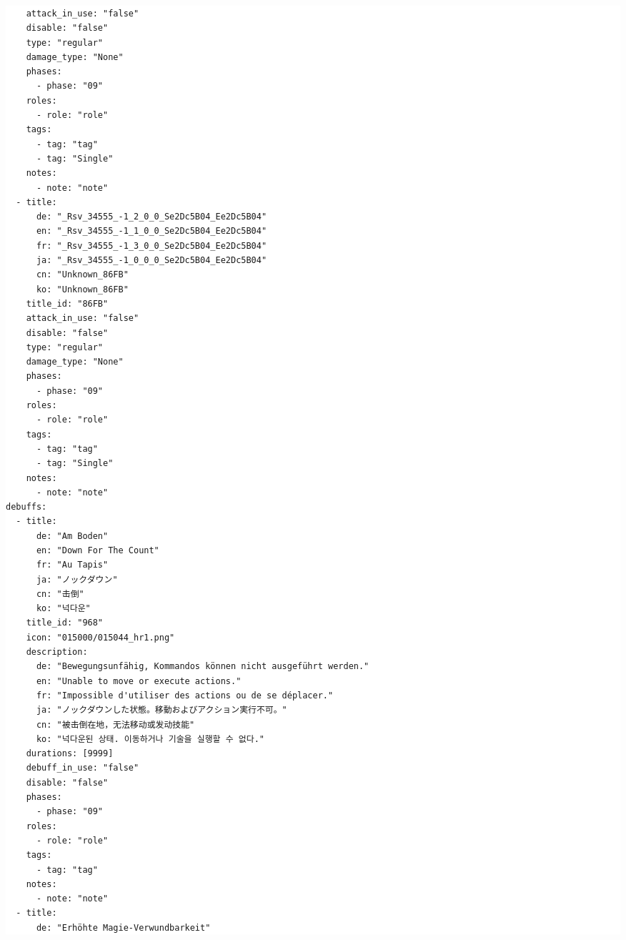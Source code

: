         attack_in_use: "false"
        disable: "false"
        type: "regular"
        damage_type: "None"
        phases:
          - phase: "09"
        roles:
          - role: "role"
        tags:
          - tag: "tag"
          - tag: "Single"
        notes:
          - note: "note"
      - title:
          de: "_Rsv_34555_-1_2_0_0_Se2Dc5B04_Ee2Dc5B04"
          en: "_Rsv_34555_-1_1_0_0_Se2Dc5B04_Ee2Dc5B04"
          fr: "_Rsv_34555_-1_3_0_0_Se2Dc5B04_Ee2Dc5B04"
          ja: "_Rsv_34555_-1_0_0_0_Se2Dc5B04_Ee2Dc5B04"
          cn: "Unknown_86FB"
          ko: "Unknown_86FB"
        title_id: "86FB"
        attack_in_use: "false"
        disable: "false"
        type: "regular"
        damage_type: "None"
        phases:
          - phase: "09"
        roles:
          - role: "role"
        tags:
          - tag: "tag"
          - tag: "Single"
        notes:
          - note: "note"
    debuffs:
      - title:
          de: "Am Boden"
          en: "Down For The Count"
          fr: "Au Tapis"
          ja: "ノックダウン"
          cn: "击倒"
          ko: "넉다운"
        title_id: "968"
        icon: "015000/015044_hr1.png"
        description:
          de: "Bewegungsunfähig, Kommandos können nicht ausgeführt werden."
          en: "Unable to move or execute actions."
          fr: "Impossible d'utiliser des actions ou de se déplacer."
          ja: "ノックダウンした状態。移動およびアクション実行不可。"
          cn: "被击倒在地，无法移动或发动技能"
          ko: "넉다운된 상태. 이동하거나 기술을 실행할 수 없다."
        durations: [9999]
        debuff_in_use: "false"
        disable: "false"
        phases:
          - phase: "09"
        roles:
          - role: "role"
        tags:
          - tag: "tag"
        notes:
          - note: "note"
      - title:
          de: "Erhöhte Magie-Verwundbarkeit"